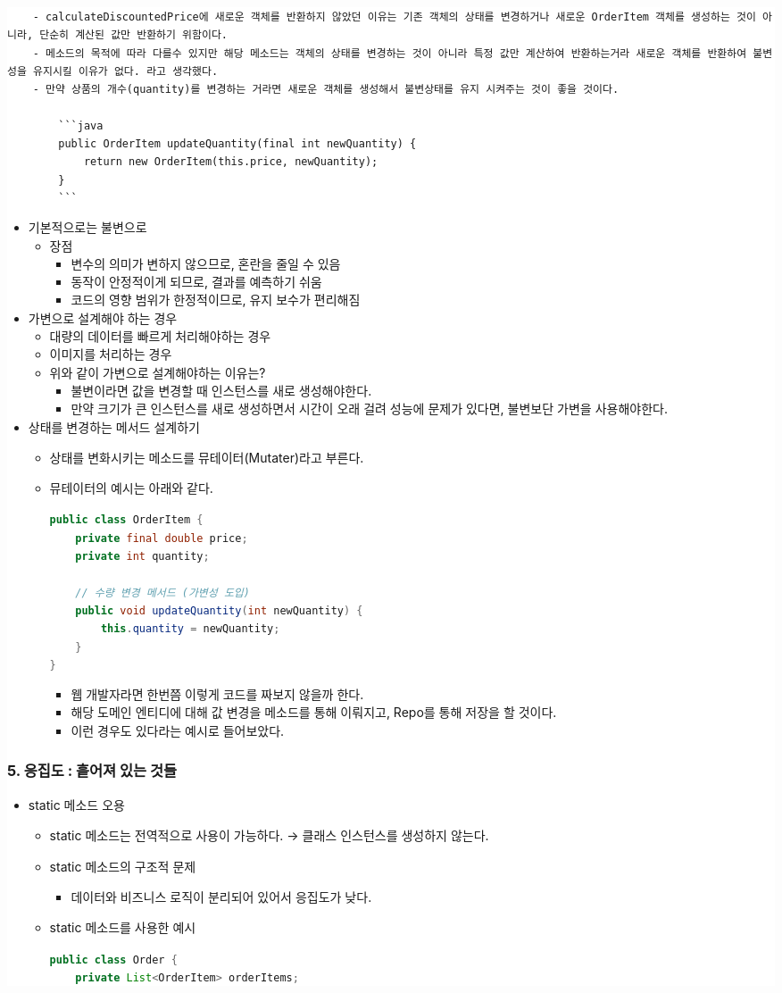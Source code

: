        - calculateDiscountedPrice에 새로운 객체를 반환하지 않았던 이유는 기존 객체의 상태를 변경하거나 새로운 OrderItem 객체를 생성하는 것이 아니라, 단순히 계산된 값만 반환하기 위함이다.
        - 메소드의 목적에 따라 다를수 있지만 해당 메소드는 객체의 상태를 변경하는 것이 아니라 특정 값만 계산하여 반환하는거라 새로운 객체를 반환하여 불변성을 유지시킬 이유가 없다. 라고 생각했다.
        - 만약 상품의 개수(quantity)를 변경하는 거라면 새로운 객체를 생성해서 불변상태를 유지 시켜주는 것이 좋을 것이다.
            
            ```java
            public OrderItem updateQuantity(final int newQuantity) {
                return new OrderItem(this.price, newQuantity);
            }
            ```
            
- 기본적으로는 불변으로
    - 장점
        - 변수의 의미가 변하지 않으므로, 혼란을 줄일 수 있음
        - 동작이 안정적이게 되므로, 결과를 예측하기 쉬움
        - 코드의 영향 범위가 한정적이므로, 유지 보수가 편리해짐
- 가변으로 설계해야 하는 경우
    - 대량의 데이터를 빠르게 처리해야하는 경우
    - 이미지를 처리하는 경우
    - 위와 같이 가변으로 설계해야하는 이유는?
        - 불변이라면 값을 변경할 때 인스턴스를 새로 생성해야한다.
        - 만약 크기가 큰 인스턴스를 새로 생성하면서 시간이 오래 걸려 성능에 문제가 있다면, 불변보단 가변을 사용해야한다.
- 상태를 변경하는 메서드 설계하기
    - 상태를 변화시키는 메소드를 뮤테이터(Mutater)라고 부른다.
    - 뮤테이터의 예시는 아래와 같다.
        
        ```java
        public class OrderItem {
            private final double price;
            private int quantity;
        
            // 수량 변경 메서드 (가변성 도입)
            public void updateQuantity(int newQuantity) {
                this.quantity = newQuantity;
            }
        }
        ```
        
        - 웹 개발자라면 한번쯤 이렇게 코드를 짜보지 않을까 한다.
        - 해당 도메인 엔티디에 대해 값 변경을 메소드를 통해 이뤄지고, Repo를 통해 저장을 할 것이다.
        - 이런 경우도 있다라는 예시로 들어보았다.

### 5. 응집도 : 흩어져 있는 것들

- static 메소드 오용
    - static 메소드는 전역적으로 사용이 가능하다. → 클래스 인스턴스를 생성하지 않는다.
    - static 메소드의 구조적 문제
        - 데이터와 비즈니스 로직이 분리되어 있어서 응집도가 낮다.
    - static 메소드를 사용한 예시
        
        ```java
        public class Order {
            private List<OrderItem> orderItems;
        